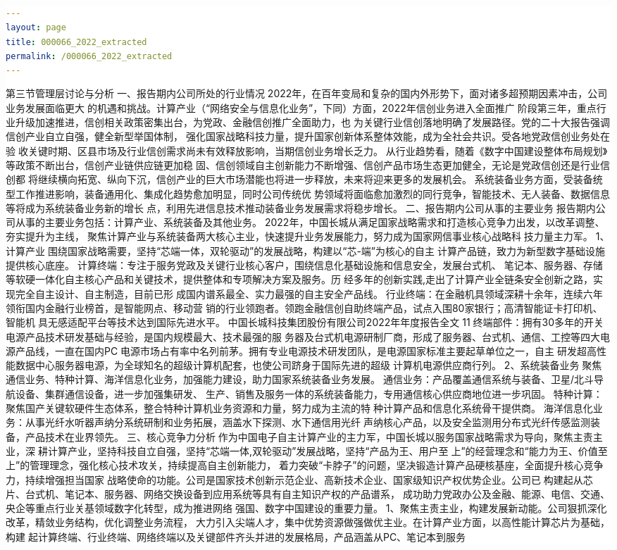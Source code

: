 ```yaml
---
layout: page
title: 000066_2022_extracted
permalink: /000066_2022_extracted
---
```


第三节管理层讨论与分析
一、报告期内公司所处的行业情况
2022年，在百年变局和复杂的国内外形势下，面对诸多超预期因素冲击，公司业务发展面临更大
的机遇和挑战。计算产业（“网络安全与信息化业务”，下同）方面，2022年信创业务进入全面推广
阶段第三年，重点行业升级加速推进，信创相关政策密集出台，为党政、金融信创推广全面助力，也
为关键行业信创落地明确了发展路径。党的二十大报告强调信创产业自立自强，健全新型举国体制，
强化国家战略科技力量，提升国家创新体系整体效能，成为全社会共识。受各地党政信创业务处在验
收关键时期、区县市场及行业信创需求尚未有效释放影响，当期信创业务增长乏力。
从行业趋势看，随着《数字中国建设整体布局规划》等政策不断出台，信创产业链供应链更加稳
固、信创领域自主创新能力不断增强、信创产品市场生态更加健全，无论是党政信创还是行业信创都
将继续横向拓宽、纵向下沉，信创产业的巨大市场潜能也将进一步释放，未来将迎来更多的发展机会。
系统装备业务方面，受装备统型工作推进影响，装备通用化、集成化趋势愈加明显，同时公司传统优
势领域将面临愈加激烈的同行竞争，智能技术、无人装备、数据信息等将成为系统装备业务新的增长
点，利用先进信息技术推动装备业务发展需求将稳步增长。
二、报告期内公司从事的主要业务
报告期内公司从事的主要业务包括：计算产业、系统装备及其他业务。
2022年，中国长城从满足国家战略需求和打造核心竞争力出发，以改革调整、夯实提升为主线，
聚焦计算产业与系统装备两大核心主业，快速提升业务发展能力，努力成为国家网信事业核心战略科
技力量主力军。
1、计算产业
围绕国家战略需要，坚持“芯端一体，双轮驱动”的发展战略，构建以“芯-端”为核心的自主
计算产品链，致力为新型数字基础设施提供核心底座。
计算终端：专注于服务党政及关键行业核心客户，围绕信息化基础设施和信息安全，发展台式机、
笔记本、服务器、存储等软硬一体化自主核心产品和关键技术，提供整体和专项解决方案及服务。历
经多年的创新实践,走出了计算产业全链条安全创新之路，实现完全自主设计、自主制造，目前已形
成国内谱系最全、实力最强的自主安全产品线。
行业终端：在金融机具领域深耕十余年，连续六年领衔国内金融行业榜首，是智能网点、移动营
销的行业领跑者。领跑金融信创自助终端产品，试点入围80家银行；高清智能证卡打印机、智能机
具无感适配平台等技术达到国际先进水平。
中国长城科技集团股份有限公司2022年年度报告全文
11
终端部件：拥有30多年的开关电源产品技术研发基础与经验，是国内规模最大、技术最强的服
务器及台式机电源研制厂商，形成了服务器、台式机、通信、工控等四大电源产品线，一直在国内PC
电源市场占有率中名列前茅。拥有专业电源技术研发团队，是电源国家标准主要起草单位之一，自主
研发超高性能数据中心服务器电源，为全球知名的超级计算机配套，也使公司跻身于国际先进的超级
计算机电源供应商行列。
2、系统装备业务
聚焦通信业务、特种计算、海洋信息化业务，加强能力建设，助力国家系统装备业务发展。
通信业务：产品覆盖通信系统与装备、卫星/北斗导航设备、集群通信设备，进一步加强集研发、
生产、销售及服务一体的系统装备能力，专用通信核心供应商地位进一步巩固。
特种计算：聚焦国产关键软硬件生态体系，整合特种计算机业务资源和力量，努力成为主流的特
种计算产品和信息化系统骨干提供商。
海洋信息化业务：从事光纤水听器声纳分系统研制和业务拓展，涵盖水下探测、水下通信用光纤
声纳核心产品，以及安全监测用分布式光纤传感监测装备，产品技术在业界领先。
三、核心竞争力分析
作为中国电子自主计算产业的主力军，中国长城以服务国家战略需求为导向，聚焦主责主业，深
耕计算产业，坚持科技自立自强，坚持“芯端一体,双轮驱动”发展战略，坚持“产品为王、用户至
上”的经营理念和“能力为王、价值至上”的管理理念，强化核心技术攻关，持续提高自主创新能力，
着力突破“卡脖子”的问题，坚决锻造计算产品硬核基座，全面提升核心竞争力，持续增强担当国家
战略使命的功能。公司是国家技术创新示范企业、高新技术企业、国家级知识产权优势企业。公司已
构建起从芯片、台式机、笔记本、服务器、网络交换设备到应用系统等具有自主知识产权的产品谱系，
成功助力党政办公及金融、能源、电信、交通、央企等重点行业关基领域数字化转型，成为推进网络
强国、数字中国建设的重要力量。
1、聚焦主责主业，构建发展新动能。公司狠抓深化改革，精敛业务结构，优化调整业务流程，
大力引入尖端人才，集中优势资源做强做优主业。在计算产业方面，以高性能计算芯片为基础，构建
起计算终端、行业终端、网络终端以及关键部件齐头并进的发展格局，产品涵盖从PC、笔记本到服务